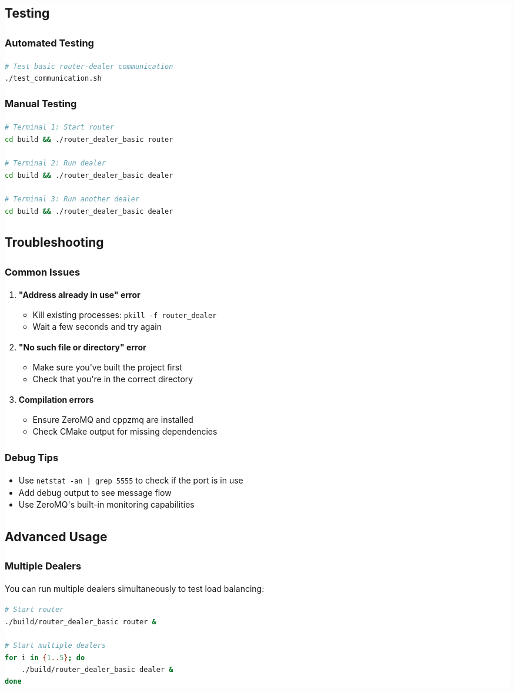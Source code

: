 ## Testing

### Automated Testing
```bash
# Test basic router-dealer communication
./test_communication.sh
```

### Manual Testing
```bash
# Terminal 1: Start router
cd build && ./router_dealer_basic router

# Terminal 2: Run dealer
cd build && ./router_dealer_basic dealer

# Terminal 3: Run another dealer
cd build && ./router_dealer_basic dealer
```

## Troubleshooting

### Common Issues

1. **"Address already in use" error**
   - Kill existing processes: `pkill -f router_dealer`
   - Wait a few seconds and try again

2. **"No such file or directory" error**
   - Make sure you've built the project first
   - Check that you're in the correct directory

3. **Compilation errors**
   - Ensure ZeroMQ and cppzmq are installed
   - Check CMake output for missing dependencies

### Debug Tips

- Use `netstat -an | grep 5555` to check if the port is in use
- Add debug output to see message flow
- Use ZeroMQ's built-in monitoring capabilities

## Advanced Usage

### Multiple Dealers
You can run multiple dealers simultaneously to test load balancing:

```bash
# Start router
./build/router_dealer_basic router &

# Start multiple dealers
for i in {1..5}; do
    ./build/router_dealer_basic dealer &
done
```

